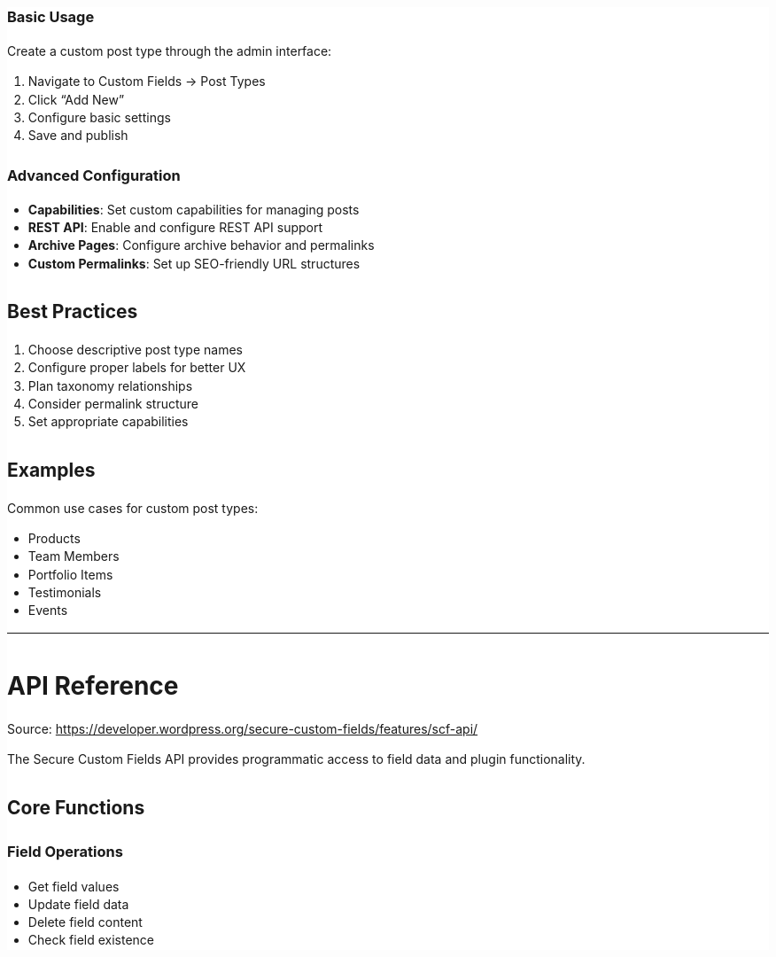 ### Basic Usage

Create a custom post type through the admin interface:

1. Navigate to Custom Fields → Post Types
2. Click “Add New”
3. Configure basic settings
4. Save and publish

### Advanced Configuration

- **Capabilities**: Set custom capabilities for managing posts
- **REST API**: Enable and configure REST API support
- **Archive Pages**: Configure archive behavior and permalinks
- **Custom Permalinks**: Set up SEO-friendly URL structures

## Best Practices

1. Choose descriptive post type names
2. Configure proper labels for better UX
3. Plan taxonomy relationships
4. Consider permalink structure
5. Set appropriate capabilities

## Examples

Common use cases for custom post types:

- Products
- Team Members
- Portfolio Items
- Testimonials
- Events

---

# API Reference <a name="secure-custom-fields/features/scf-api" />

Source: https://developer.wordpress.org/secure-custom-fields/features/scf-api/

The Secure Custom Fields API provides programmatic access to field data and plugin functionality.

## Core Functions

### Field Operations

- Get field values
- Update field data
- Delete field content
- Check field existence
